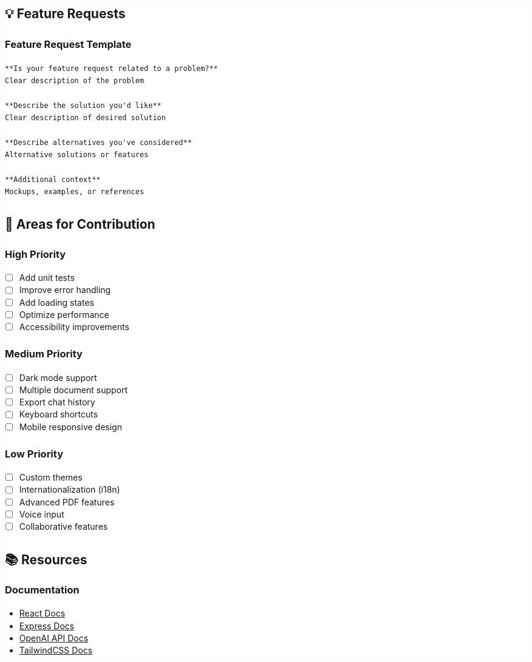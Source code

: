 ```markdown
```

## 💡 Feature Requests

### Feature Request Template

```markdown
**Is your feature request related to a problem?**
Clear description of the problem

**Describe the solution you'd like**
Clear description of desired solution

**Describe alternatives you've considered**
Alternative solutions or features

**Additional context**
Mockups, examples, or references
```

## 🎯 Areas for Contribution

### High Priority
- [ ] Add unit tests
- [ ] Improve error handling
- [ ] Add loading states
- [ ] Optimize performance
- [ ] Accessibility improvements

### Medium Priority
- [ ] Dark mode support
- [ ] Multiple document support
- [ ] Export chat history
- [ ] Keyboard shortcuts
- [ ] Mobile responsive design

### Low Priority
- [ ] Custom themes
- [ ] Internationalization (i18n)
- [ ] Advanced PDF features
- [ ] Voice input
- [ ] Collaborative features

## 📚 Resources

### Documentation
- [React Docs](https://react.dev/)
- [Express Docs](https://expressjs.com/)
- [OpenAI API Docs](https://platform.openai.com/docs)
- [TailwindCSS Docs](https://tailwindcss.com/)
